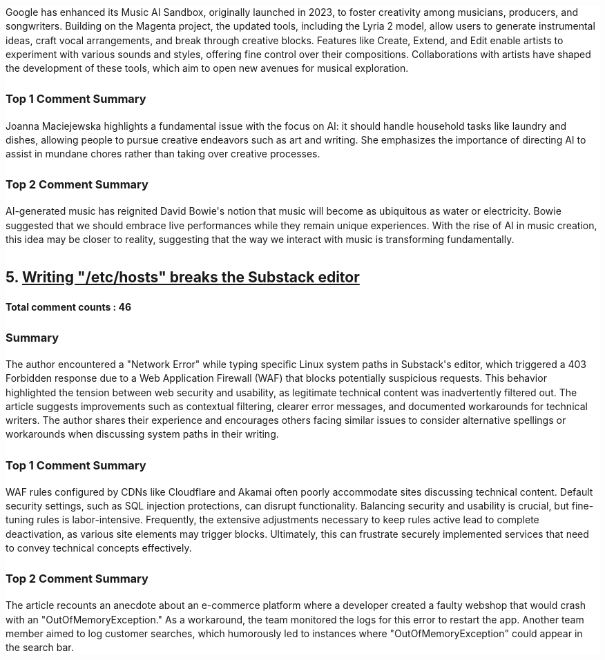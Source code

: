  Google has enhanced its Music AI Sandbox, originally launched in 2023, to foster creativity among musicians, producers, and songwriters. Building on the Magenta project, the updated tools, including the Lyria 2 model, allow users to generate instrumental ideas, craft vocal arrangements, and break through creative blocks. Features like Create, Extend, and Edit enable artists to experiment with various sounds and styles, offering fine control over their compositions. Collaborations with artists have shaped the development of these tools, which aim to open new avenues for musical exploration.

### Top 1 Comment Summary

 Joanna Maciejewska highlights a fundamental issue with the focus on AI: it should handle household tasks like laundry and dishes, allowing people to pursue creative endeavors such as art and writing. She emphasizes the importance of directing AI to assist in mundane chores rather than taking over creative processes.

### Top 2 Comment Summary

 AI-generated music has reignited David Bowie's notion that music will become as ubiquitous as water or electricity. Bowie suggested that we should embrace live performances while they remain unique experiences. With the rise of AI in music creation, this idea may be closer to reality, suggesting that the way we interact with music is transforming fundamentally.

## 5. [Writing "/etc/hosts" breaks the Substack editor](https://news.ycombinator.com/item?id=43793526)

**Total comment counts : 46**

### Summary

 The author encountered a "Network Error" while typing specific Linux system paths in Substack's editor, which triggered a 403 Forbidden response due to a Web Application Firewall (WAF) that blocks potentially suspicious requests. This behavior highlighted the tension between web security and usability, as legitimate technical content was inadvertently filtered out. The article suggests improvements such as contextual filtering, clearer error messages, and documented workarounds for technical writers. The author shares their experience and encourages others facing similar issues to consider alternative spellings or workarounds when discussing system paths in their writing.

### Top 1 Comment Summary

 WAF rules configured by CDNs like Cloudflare and Akamai often poorly accommodate sites discussing technical content. Default security settings, such as SQL injection protections, can disrupt functionality. Balancing security and usability is crucial, but fine-tuning rules is labor-intensive. Frequently, the extensive adjustments necessary to keep rules active lead to complete deactivation, as various site elements may trigger blocks. Ultimately, this can frustrate securely implemented services that need to convey technical concepts effectively.

### Top 2 Comment Summary

 The article recounts an anecdote about an e-commerce platform where a developer created a faulty webshop that would crash with an "OutOfMemoryException." As a workaround, the team monitored the logs for this error to restart the app. Another team member aimed to log customer searches, which humorously led to instances where "OutOfMemoryException" could appear in the search bar.
